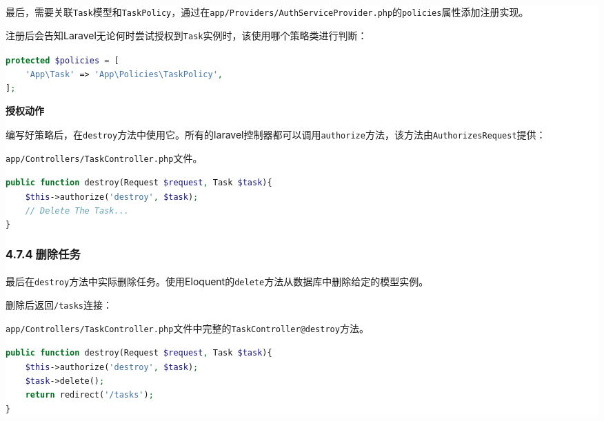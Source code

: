 最后，需要关联`Task`模型和`TaskPolicy`，通过在`app/Providers/AuthServiceProvider.php`的`policies`属性添加注册实现。

注册后会告知Laravel无论何时尝试授权到`Task`实例时，该使用哪个策略类进行判断：

```php
protected $policies = [
    'App\Task' => 'App\Policies\TaskPolicy',
];
```

**授权动作**

编写好策略后，在`destroy`方法中使用它。所有的laravel控制器都可以调用`authorize`方法，该方法由`AuthorizesRequest`提供：

`app/Controllers/TaskController.php`文件。

```php
public function destroy(Request $request, Task $task){
    $this->authorize('destroy', $task);
    // Delete The Task...
}
```

### 4.7.4 删除任务

最后在`destroy`方法中实际删除任务。使用Eloquent的`delete`方法从数据库中删除给定的模型实例。

删除后返回`/tasks`连接：

`app/Controllers/TaskController.php`文件中完整的`TaskController@destroy`方法。

```php
public function destroy(Request $request, Task $task){
    $this->authorize('destroy', $task);
    $task->delete();
    return redirect('/tasks');
}
```
